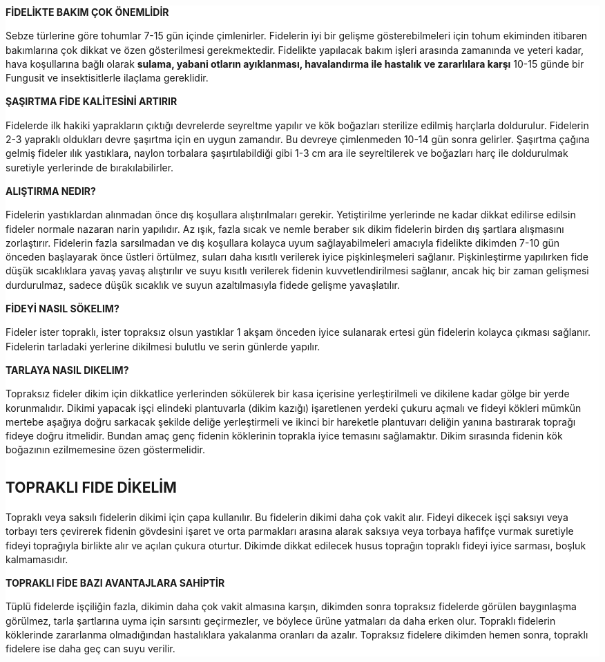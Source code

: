 **FİDELİKTE BAKIM ÇOK ÖNEMLİDİR**  
  
Sebze türlerine göre tohumlar 7-15 gün içinde çimlenirler. Fidelerin iyi bir gelişme gösterebilmeleri için tohum ekiminden itibaren bakımlarına çok dikkat ve özen gösterilmesi gerekmektedir. Fidelikte yapılacak bakım işleri arasında zamanında ve yeteri kadar, hava koşullarına bağlı olarak **sulama, yabani otların ayıklanması, havalandırma ile hastalık ve zararlılara karşı** 10-15 günde bir Fungusit ve insektisitlerle ilaçlama gereklidir.  
  
**ŞAŞIRTMA FİDE KALİTESİNİ ARTIRIR**  
  
Fidelerde ilk hakiki yaprakların çıktığı devrelerde seyreltme yapılır ve kök boğazları sterilize edilmiş harçlarla doldurulur. Fidelerin 2-3 yapraklı oldukları devre şaşırtma için en uygun zamandır. Bu devreye çimlenmeden 10-14 gün sonra gelirler. Şaşırtma çağına gelmiş fideler ılık yastıklara, naylon torbalara şaşırtılabildiği gibi 1-3 cm ara ile seyreltilerek ve boğazları harç ile doldurulmak suretiyle yerlerinde de bırakılabilirler.  
  
**ALIŞTIRMA NEDIR?**  
  
Fidelerin yastıklardan alınmadan önce dış koşullara alıştırılmaları gerekir. Yetiştirilme yerlerinde ne kadar dikkat edilirse edilsin fideler normale nazaran narin yapılıdır. Az ışık, fazla sıcak ve nemle beraber sık dikim fidelerin birden dış şartlara alışmasını zorlaştırır. Fidelerin fazla sarsılmadan ve dış koşullara kolayca uyum sağlayabilmeleri amacıyla fidelikte dikimden 7-10 gün önceden başlayarak önce üstleri örtülmez, suları daha kısıtlı verilerek iyice pişkinleşmeleri sağlanır. Pişkinleştirme yapılırken fide düşük sıcaklıklara yavaş yavaş alıştırılır ve suyu kısıtlı verilerek fidenin kuvvetlendirilmesi sağlanır, ancak hiç bir zaman gelişmesi durdurulmaz, sadece düşük sıcaklık ve suyun azaltılmasıyla fidede gelişme yavaşlatılır.  
  
**FİDEYİ NASIL SÖKELIM?**  
  
Fideler ister topraklı, ister topraksız olsun yastıklar 1 akşam önceden iyice sulanarak ertesi gün fidelerin kolayca çıkması sağlanır. Fidelerin tarladaki yerlerine dikilmesi bulutlu ve serin günlerde yapılır.  
  

  
**TARLAYA NASIL DIKELIM?**  
  
Topraksız fideler dikim için dikkatlice yerlerinden sökülerek bir kasa içerisine yerleştirilmeli ve dikilene kadar gölge bir yerde korunmalıdır. Dikimi yapacak işçi elindeki plantuvarla (dikim kazığı) işaretlenen yerdeki çukuru açmalı ve fideyi kökleri mümkün mertebe aşağıya doğru sarkacak şekilde deliğe yerleştirmeli ve ikinci bir hareketle plantuvarı deliğin yanına bastırarak toprağı fideye doğru itmelidir. Bundan amaç genç fidenin köklerinin toprakla iyice temasını sağlamaktır. Dikim sırasında fidenin kök boğazının ezilmemesine özen göstermelidir.  

## TOPRAKLI FIDE DİKELİM

  
Topraklı veya saksılı fidelerin dikimi için çapa kullanılır. Bu fidelerin dikimi daha çok vakit alır. Fideyi dikecek işçi saksıyı veya torbayı ters çevirerek fidenin gövdesini işaret ve orta parmakları arasına alarak saksıya veya torbaya hafifçe vurmak suretiyle fideyi toprağıyla birlikte alır ve açılan çukura oturtur. Dikimde dikkat edilecek husus toprağın topraklı fideyi iyice sarması, boşluk kalmamasıdır.  
  
**TOPRAKLI FİDE BAZI AVANTAJLARA SAHİPTİR**  
  
Tüplü fidelerde işçiliğin fazla, dikimin daha çok vakit almasına karşın, dikimden sonra topraksız fidelerde görülen baygınlaşma görülmez, tarla şartlarına uyma için sarsıntı geçirmezler, ve böylece ürüne yatmaları da daha erken olur. Topraklı fidelerin köklerinde zararlanma olmadığından hastalıklara yakalanma oranları da azalır. Topraksız fidelere dikimden hemen sonra, topraklı fidelere ise daha geç can suyu verilir.  
  